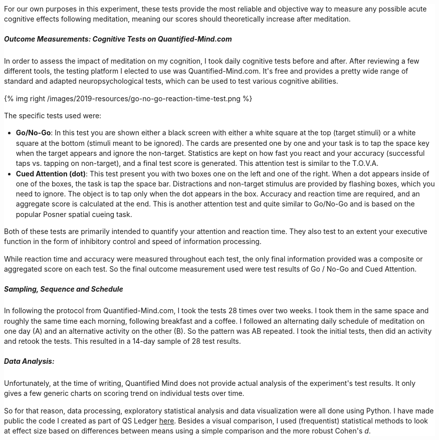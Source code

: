 For our own purposes in this experiment, these tests provide the most reliable and objective way to measure any possible acute cognitive effects following meditation, meaning our scores should theoretically increase after meditation. 

##### Outcome Measurements: Cognitive Tests on Quantified-Mind.com 

In order to assess the impact of meditation on my cognition, I took daily cognitive tests before and after. After reviewing a few different tools, the testing platform I elected to use was Quantified-Mind.com. It's free and provides a pretty wide range of standard and adapted neuropsychological tests, which can be used to test various cognitive abilities. 

{% img right /images/2019-resources/go-no-go-reaction-time-test.png %}

The specific tests used were:

- **Go/No-Go**: In this test you are shown either a black screen with either a white square at the top (target stimuli) or a white square at the bottom (stimuli meant to be ignored). The cards are presented one by one and your task is to tap the space key when the target appears and ignore the non-target. Statistics are kept on how fast you react and your accuracy (successful taps vs. tapping on non-target), and a final test score is generated. This attention test is similar to the T.O.V.A. 
- **Cued Attention (dot)**: This test present you with two boxes one on the left and one of the right. When a dot appears inside of one of the boxes, the task is tap the space bar. Distractions and non-target stimulus are provided by flashing boxes, which you need to ignore. The object is to tap only when the dot appears in the box. Accuracy and reaction time are required, and an aggregate score is calculated at the end. This is another attention test and quite similar to Go/No-Go and is based on the popular Posner spatial cueing task. 

Both of these tests are primarily intended to quantify your attention and reaction time. They also test to an extent your executive function in the form of inhibitory control and speed of information processing. 

While reaction time and accuracy were measured throughout each test, the only final information provided was a composite or aggregated score on each test. So the final outcome measurement used were test results of  Go / No-Go and Cued Attention. 

##### Sampling, Sequence and Schedule 

In following the protocol from Quantified-Mind.com, I took the tests 28 times over two weeks. I took them in the same space and roughly the same time each morning, following breakfast and a coffee. I followed an alternating daily schedule of meditation on one day (A) and an alternative activity on the other (B). So the pattern was AB repeated. I took the initial tests, then did an activity and retook the tests. This resulted in a 14-day sample of 28 test results. 

##### Data Analysis: 

Unfortunately, at the time of writing, Quantified Mind does not provide actual analysis of the experiment's test results. It only gives a few generic charts on scoring trend on individual tests over time. 

So for that reason, data processing, exploratory statistical analysis and data visualization were all done using Python. I have made public the code I created as part of QS Ledger [here](https://github.com/markwk/qs_ledger/blob/master/bonus_data_analysis_notebooks/Quantified-Mind-Com-Data-Analysis.ipynb). Besides a visual comparison, I used (frequentist) statistical methods to look at effect size based on differences between means using a simple comparison and the more robust Cohen's _d_. 
